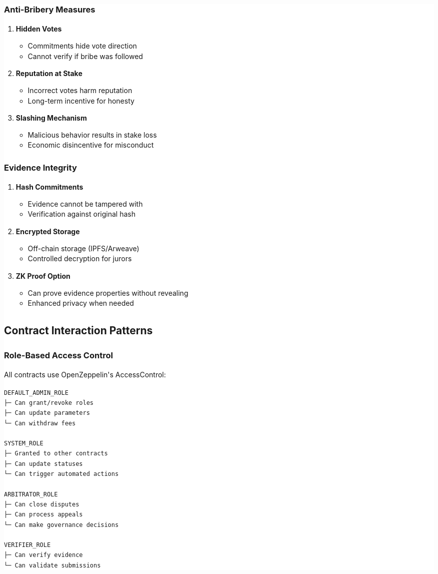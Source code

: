 ### Anti-Bribery Measures

1. **Hidden Votes**
   - Commitments hide vote direction
   - Cannot verify if bribe was followed

2. **Reputation at Stake**
   - Incorrect votes harm reputation
   - Long-term incentive for honesty

3. **Slashing Mechanism**
   - Malicious behavior results in stake loss
   - Economic disincentive for misconduct

### Evidence Integrity

1. **Hash Commitments**
   - Evidence cannot be tampered with
   - Verification against original hash

2. **Encrypted Storage**
   - Off-chain storage (IPFS/Arweave)
   - Controlled decryption for jurors

3. **ZK Proof Option**
   - Can prove evidence properties without revealing
   - Enhanced privacy when needed

## Contract Interaction Patterns

### Role-Based Access Control

All contracts use OpenZeppelin's AccessControl:

```
DEFAULT_ADMIN_ROLE
├─ Can grant/revoke roles
├─ Can update parameters
└─ Can withdraw fees

SYSTEM_ROLE
├─ Granted to other contracts
├─ Can update statuses
└─ Can trigger automated actions

ARBITRATOR_ROLE
├─ Can close disputes
├─ Can process appeals
└─ Can make governance decisions

VERIFIER_ROLE
├─ Can verify evidence
└─ Can validate submissions
```
